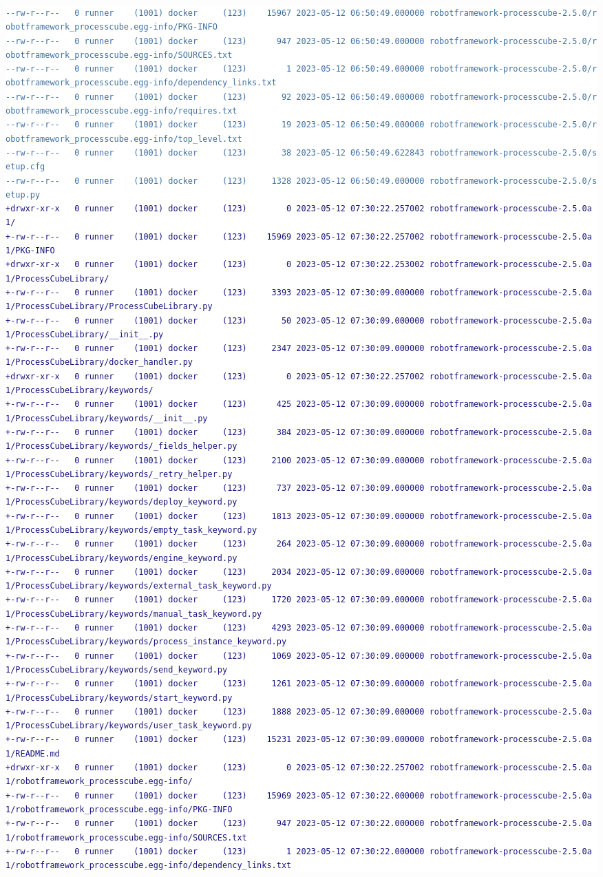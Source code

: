 ```diff
--rw-r--r--   0 runner    (1001) docker     (123)    15967 2023-05-12 06:50:49.000000 robotframework-processcube-2.5.0/robotframework_processcube.egg-info/PKG-INFO
--rw-r--r--   0 runner    (1001) docker     (123)      947 2023-05-12 06:50:49.000000 robotframework-processcube-2.5.0/robotframework_processcube.egg-info/SOURCES.txt
--rw-r--r--   0 runner    (1001) docker     (123)        1 2023-05-12 06:50:49.000000 robotframework-processcube-2.5.0/robotframework_processcube.egg-info/dependency_links.txt
--rw-r--r--   0 runner    (1001) docker     (123)       92 2023-05-12 06:50:49.000000 robotframework-processcube-2.5.0/robotframework_processcube.egg-info/requires.txt
--rw-r--r--   0 runner    (1001) docker     (123)       19 2023-05-12 06:50:49.000000 robotframework-processcube-2.5.0/robotframework_processcube.egg-info/top_level.txt
--rw-r--r--   0 runner    (1001) docker     (123)       38 2023-05-12 06:50:49.622843 robotframework-processcube-2.5.0/setup.cfg
--rw-r--r--   0 runner    (1001) docker     (123)     1328 2023-05-12 06:50:49.000000 robotframework-processcube-2.5.0/setup.py
+drwxr-xr-x   0 runner    (1001) docker     (123)        0 2023-05-12 07:30:22.257002 robotframework-processcube-2.5.0a1/
+-rw-r--r--   0 runner    (1001) docker     (123)    15969 2023-05-12 07:30:22.257002 robotframework-processcube-2.5.0a1/PKG-INFO
+drwxr-xr-x   0 runner    (1001) docker     (123)        0 2023-05-12 07:30:22.253002 robotframework-processcube-2.5.0a1/ProcessCubeLibrary/
+-rw-r--r--   0 runner    (1001) docker     (123)     3393 2023-05-12 07:30:09.000000 robotframework-processcube-2.5.0a1/ProcessCubeLibrary/ProcessCubeLibrary.py
+-rw-r--r--   0 runner    (1001) docker     (123)       50 2023-05-12 07:30:09.000000 robotframework-processcube-2.5.0a1/ProcessCubeLibrary/__init__.py
+-rw-r--r--   0 runner    (1001) docker     (123)     2347 2023-05-12 07:30:09.000000 robotframework-processcube-2.5.0a1/ProcessCubeLibrary/docker_handler.py
+drwxr-xr-x   0 runner    (1001) docker     (123)        0 2023-05-12 07:30:22.257002 robotframework-processcube-2.5.0a1/ProcessCubeLibrary/keywords/
+-rw-r--r--   0 runner    (1001) docker     (123)      425 2023-05-12 07:30:09.000000 robotframework-processcube-2.5.0a1/ProcessCubeLibrary/keywords/__init__.py
+-rw-r--r--   0 runner    (1001) docker     (123)      384 2023-05-12 07:30:09.000000 robotframework-processcube-2.5.0a1/ProcessCubeLibrary/keywords/_fields_helper.py
+-rw-r--r--   0 runner    (1001) docker     (123)     2100 2023-05-12 07:30:09.000000 robotframework-processcube-2.5.0a1/ProcessCubeLibrary/keywords/_retry_helper.py
+-rw-r--r--   0 runner    (1001) docker     (123)      737 2023-05-12 07:30:09.000000 robotframework-processcube-2.5.0a1/ProcessCubeLibrary/keywords/deploy_keyword.py
+-rw-r--r--   0 runner    (1001) docker     (123)     1813 2023-05-12 07:30:09.000000 robotframework-processcube-2.5.0a1/ProcessCubeLibrary/keywords/empty_task_keyword.py
+-rw-r--r--   0 runner    (1001) docker     (123)      264 2023-05-12 07:30:09.000000 robotframework-processcube-2.5.0a1/ProcessCubeLibrary/keywords/engine_keyword.py
+-rw-r--r--   0 runner    (1001) docker     (123)     2034 2023-05-12 07:30:09.000000 robotframework-processcube-2.5.0a1/ProcessCubeLibrary/keywords/external_task_keyword.py
+-rw-r--r--   0 runner    (1001) docker     (123)     1720 2023-05-12 07:30:09.000000 robotframework-processcube-2.5.0a1/ProcessCubeLibrary/keywords/manual_task_keyword.py
+-rw-r--r--   0 runner    (1001) docker     (123)     4293 2023-05-12 07:30:09.000000 robotframework-processcube-2.5.0a1/ProcessCubeLibrary/keywords/process_instance_keyword.py
+-rw-r--r--   0 runner    (1001) docker     (123)     1069 2023-05-12 07:30:09.000000 robotframework-processcube-2.5.0a1/ProcessCubeLibrary/keywords/send_keyword.py
+-rw-r--r--   0 runner    (1001) docker     (123)     1261 2023-05-12 07:30:09.000000 robotframework-processcube-2.5.0a1/ProcessCubeLibrary/keywords/start_keyword.py
+-rw-r--r--   0 runner    (1001) docker     (123)     1888 2023-05-12 07:30:09.000000 robotframework-processcube-2.5.0a1/ProcessCubeLibrary/keywords/user_task_keyword.py
+-rw-r--r--   0 runner    (1001) docker     (123)    15231 2023-05-12 07:30:09.000000 robotframework-processcube-2.5.0a1/README.md
+drwxr-xr-x   0 runner    (1001) docker     (123)        0 2023-05-12 07:30:22.257002 robotframework-processcube-2.5.0a1/robotframework_processcube.egg-info/
+-rw-r--r--   0 runner    (1001) docker     (123)    15969 2023-05-12 07:30:22.000000 robotframework-processcube-2.5.0a1/robotframework_processcube.egg-info/PKG-INFO
+-rw-r--r--   0 runner    (1001) docker     (123)      947 2023-05-12 07:30:22.000000 robotframework-processcube-2.5.0a1/robotframework_processcube.egg-info/SOURCES.txt
+-rw-r--r--   0 runner    (1001) docker     (123)        1 2023-05-12 07:30:22.000000 robotframework-processcube-2.5.0a1/robotframework_processcube.egg-info/dependency_links.txt
```